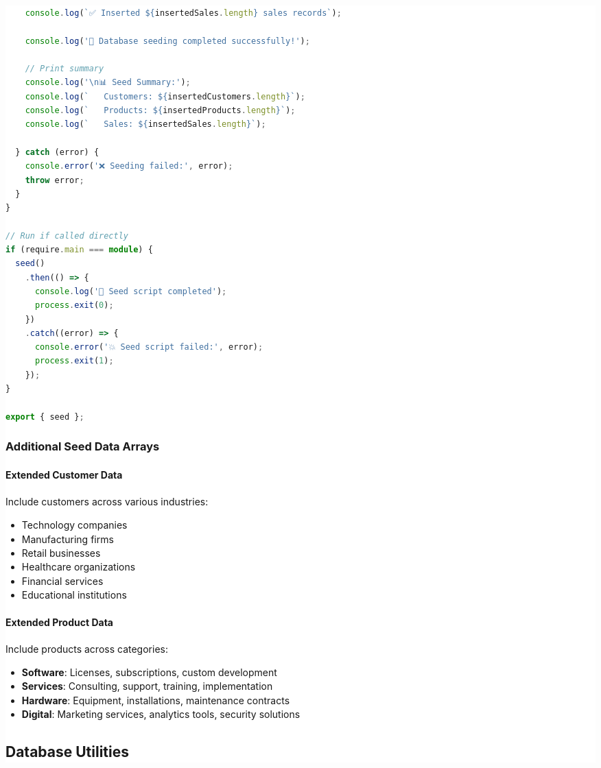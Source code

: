 ```typescript
    console.log(`✅ Inserted ${insertedSales.length} sales records`);

    console.log('🎉 Database seeding completed successfully!');

    // Print summary
    console.log('\n📊 Seed Summary:');
    console.log(`   Customers: ${insertedCustomers.length}`);
    console.log(`   Products: ${insertedProducts.length}`);
    console.log(`   Sales: ${insertedSales.length}`);

  } catch (error) {
    console.error('❌ Seeding failed:', error);
    throw error;
  }
}

// Run if called directly
if (require.main === module) {
  seed()
    .then(() => {
      console.log('🏁 Seed script completed');
      process.exit(0);
    })
    .catch((error) => {
      console.error('💥 Seed script failed:', error);
      process.exit(1);
    });
}

export { seed };
```

### Additional Seed Data Arrays

#### Extended Customer Data
Include customers across various industries:
- Technology companies
- Manufacturing firms
- Retail businesses
- Healthcare organizations
- Financial services
- Educational institutions

#### Extended Product Data
Include products across categories:
- **Software**: Licenses, subscriptions, custom development
- **Services**: Consulting, support, training, implementation
- **Hardware**: Equipment, installations, maintenance contracts
- **Digital**: Marketing services, analytics tools, security solutions

## Database Utilities
